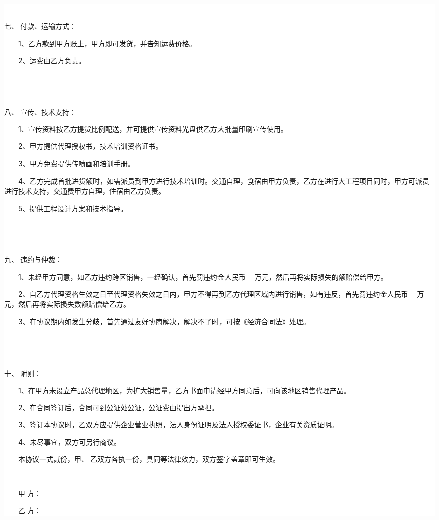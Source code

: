 　　

七、
 付款、运输方式：

　　1、乙方款到甲方账上，甲方即可发货，并告知运费价格。

　　2、运费由乙方负责。

　　

　　

八、
 宣传、技术支持：

　　1、宣传资料按乙方提货比例配送，并可提供宣传资料光盘供乙方大批量印刷宣传使用。

　　2、甲方提供代理授权书，技术培训资格证书。

　　3、甲方免费提供传喷画和培训手册。

　　4、乙方完成首批进货额时，如需派员到甲方进行技术培训时。交通自理，食宿由甲方负责，乙方在进行大工程项目同时，甲方可派员进行技术支持，交通费甲方自理，住宿由乙方负责。

　　5、提供工程设计方案和技术指导。

　　

　　

九、
 违约与仲裁：

　　1、未经甲方同意，如乙方违约跨区销售，一经确认，首先罚违约金人民币　 万元，然后再将实际损失的额赔偿给甲方。

　　2、自乙方代理资格生效之日至代理资格失效之日内，甲方不得再到乙方代理区域内进行销售，如有违反，首先罚违约金人民币　 万元，然后再将实际损失数额赔偿给乙方。

　　3、在协议期内如发生分歧，首先通过友好协商解决，解决不了时，可按《经济合同法》处理。

　　

　　

十、
附则：

　　1、在甲方未设立产品总代理地区，为扩大销售量，乙方书面申请经甲方同意后，可向该地区销售代理产品。

　　2、在合同签订后，合同可到公证处公证，公证费由提出方承担。

　　3、签订本协议时，乙双方应提供企业营业执照，法人身份证明及法人授权委证书，企业有关资质证明。

　　4、未尽事宜，双方可另行商议。

　　本协议一式贰份，甲、 乙双方各执一份，具同等法律效力，双方签字盖章即可生效。

　　　　

　　甲 方：　　

　　乙 方：